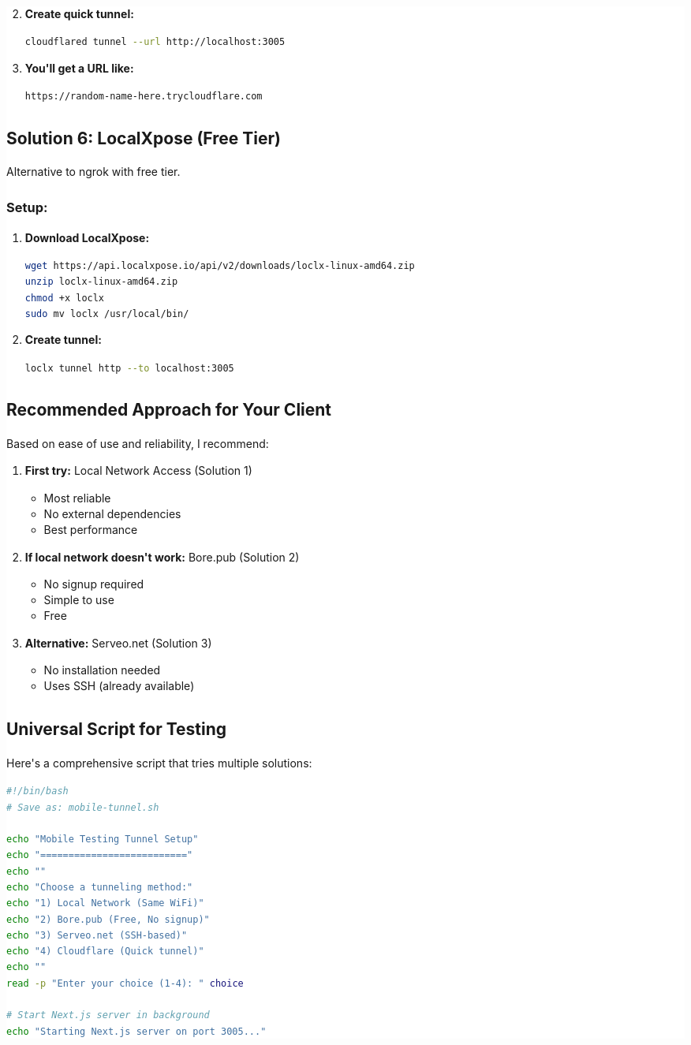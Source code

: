 2. **Create quick tunnel:**
   ```bash
   cloudflared tunnel --url http://localhost:3005
   ```

3. **You'll get a URL like:**
   ```
   https://random-name-here.trycloudflare.com
   ```

## Solution 6: LocalXpose (Free Tier)

Alternative to ngrok with free tier.

### Setup:

1. **Download LocalXpose:**
   ```bash
   wget https://api.localxpose.io/api/v2/downloads/loclx-linux-amd64.zip
   unzip loclx-linux-amd64.zip
   chmod +x loclx
   sudo mv loclx /usr/local/bin/
   ```

2. **Create tunnel:**
   ```bash
   loclx tunnel http --to localhost:3005
   ```

## Recommended Approach for Your Client

Based on ease of use and reliability, I recommend:

1. **First try:** Local Network Access (Solution 1)
   - Most reliable
   - No external dependencies
   - Best performance

2. **If local network doesn't work:** Bore.pub (Solution 2)
   - No signup required
   - Simple to use
   - Free

3. **Alternative:** Serveo.net (Solution 3)
   - No installation needed
   - Uses SSH (already available)

## Universal Script for Testing

Here's a comprehensive script that tries multiple solutions:

```bash
#!/bin/bash
# Save as: mobile-tunnel.sh

echo "Mobile Testing Tunnel Setup"
echo "=========================="
echo ""
echo "Choose a tunneling method:"
echo "1) Local Network (Same WiFi)"
echo "2) Bore.pub (Free, No signup)"
echo "3) Serveo.net (SSH-based)"
echo "4) Cloudflare (Quick tunnel)"
echo ""
read -p "Enter your choice (1-4): " choice

# Start Next.js server in background
echo "Starting Next.js server on port 3005..."
```